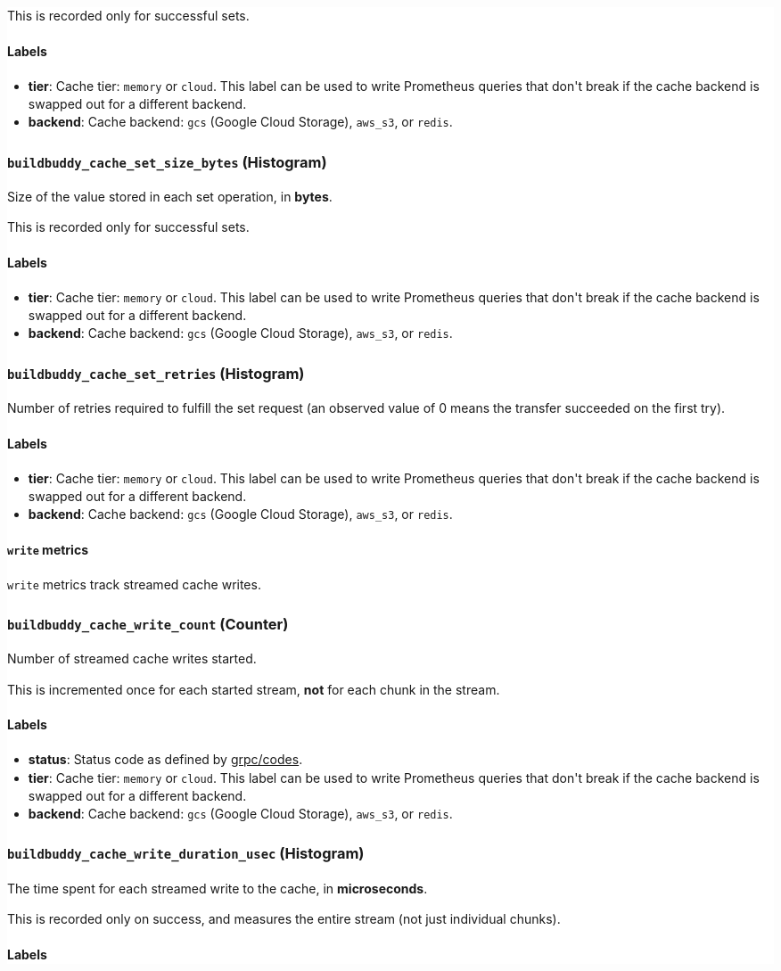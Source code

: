 This is recorded only for successful sets.

#### Labels

- **tier**: Cache tier: `memory` or `cloud`. This label can be used to write Prometheus queries that don't break if the cache backend is swapped out for a different backend.
- **backend**: Cache backend: `gcs` (Google Cloud Storage), `aws_s3`, or `redis`.

### **`buildbuddy_cache_set_size_bytes`** (Histogram)

Size of the value stored in each set operation, in **bytes**.

This is recorded only for successful sets.

#### Labels

- **tier**: Cache tier: `memory` or `cloud`. This label can be used to write Prometheus queries that don't break if the cache backend is swapped out for a different backend.
- **backend**: Cache backend: `gcs` (Google Cloud Storage), `aws_s3`, or `redis`.

### **`buildbuddy_cache_set_retries`** (Histogram)

Number of retries required to fulfill the set request (an observed value of 0 means the transfer succeeded on the first try).

#### Labels

- **tier**: Cache tier: `memory` or `cloud`. This label can be used to write Prometheus queries that don't break if the cache backend is swapped out for a different backend.
- **backend**: Cache backend: `gcs` (Google Cloud Storage), `aws_s3`, or `redis`.

#### `write` metrics

`write` metrics track streamed cache writes.

### **`buildbuddy_cache_write_count`** (Counter)

Number of streamed cache writes started.

This is incremented once for each started stream, **not** for each chunk in the stream.

#### Labels

- **status**: Status code as defined by [grpc/codes](https://godoc.org/google.golang.org/grpc/codes#Code).
- **tier**: Cache tier: `memory` or `cloud`. This label can be used to write Prometheus queries that don't break if the cache backend is swapped out for a different backend.
- **backend**: Cache backend: `gcs` (Google Cloud Storage), `aws_s3`, or `redis`.

### **`buildbuddy_cache_write_duration_usec`** (Histogram)

The time spent for each streamed write to the cache, in **microseconds**.

This is recorded only on success, and measures the entire stream (not just individual chunks).

#### Labels
